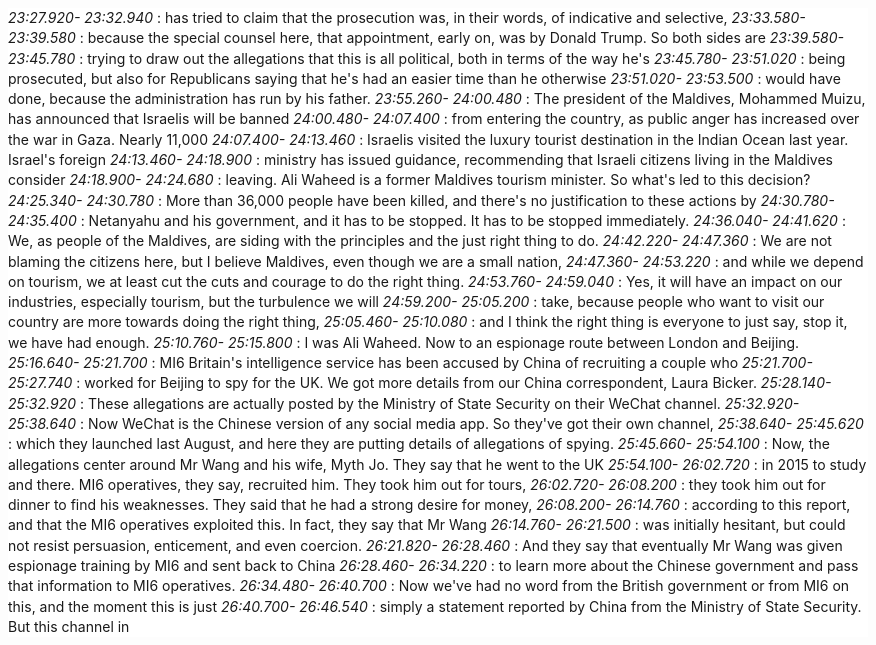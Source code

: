 *23:27.920- 23:32.940* :  has tried to claim that the prosecution was, in their words, of indicative and selective,
*23:33.580- 23:39.580* :  because the special counsel here, that appointment, early on, was by Donald Trump. So both sides are
*23:39.580- 23:45.780* :  trying to draw out the allegations that this is all political, both in terms of the way he's
*23:45.780- 23:51.020* :  being prosecuted, but also for Republicans saying that he's had an easier time than he otherwise
*23:51.020- 23:53.500* :  would have done, because the administration has run by his father.
*23:55.260- 24:00.480* :  The president of the Maldives, Mohammed Muizu, has announced that Israelis will be banned
*24:00.480- 24:07.400* :  from entering the country, as public anger has increased over the war in Gaza. Nearly 11,000
*24:07.400- 24:13.460* :  Israelis visited the luxury tourist destination in the Indian Ocean last year. Israel's foreign
*24:13.460- 24:18.900* :  ministry has issued guidance, recommending that Israeli citizens living in the Maldives consider
*24:18.900- 24:24.680* :  leaving. Ali Waheed is a former Maldives tourism minister. So what's led to this decision?
*24:25.340- 24:30.780* :  More than 36,000 people have been killed, and there's no justification to these actions by
*24:30.780- 24:35.400* :  Netanyahu and his government, and it has to be stopped. It has to be stopped immediately.
*24:36.040- 24:41.620* :  We, as people of the Maldives, are siding with the principles and the just right thing to do.
*24:42.220- 24:47.360* :  We are not blaming the citizens here, but I believe Maldives, even though we are a small nation,
*24:47.360- 24:53.220* :  and while we depend on tourism, we at least cut the cuts and courage to do the right thing.
*24:53.760- 24:59.040* :  Yes, it will have an impact on our industries, especially tourism, but the turbulence we will
*24:59.200- 25:05.200* :  take, because people who want to visit our country are more towards doing the right thing,
*25:05.460- 25:10.080* :  and I think the right thing is everyone to just say, stop it, we have had enough.
*25:10.760- 25:15.800* :  I was Ali Waheed. Now to an espionage route between London and Beijing.
*25:16.640- 25:21.700* :  MI6 Britain's intelligence service has been accused by China of recruiting a couple who
*25:21.700- 25:27.740* :  worked for Beijing to spy for the UK. We got more details from our China correspondent, Laura Bicker.
*25:28.140- 25:32.920* :  These allegations are actually posted by the Ministry of State Security on their WeChat channel.
*25:32.920- 25:38.640* :  Now WeChat is the Chinese version of any social media app. So they've got their own channel,
*25:38.640- 25:45.620* :  which they launched last August, and here they are putting details of allegations of spying.
*25:45.660- 25:54.100* :  Now, the allegations center around Mr Wang and his wife, Myth Jo. They say that he went to the UK
*25:54.100- 26:02.720* :  in 2015 to study and there. MI6 operatives, they say, recruited him. They took him out for tours,
*26:02.720- 26:08.200* :  they took him out for dinner to find his weaknesses. They said that he had a strong desire for money,
*26:08.200- 26:14.760* :  according to this report, and that the MI6 operatives exploited this. In fact, they say that Mr Wang
*26:14.760- 26:21.500* :  was initially hesitant, but could not resist persuasion, enticement, and even coercion.
*26:21.820- 26:28.460* :  And they say that eventually Mr Wang was given espionage training by MI6 and sent back to China
*26:28.460- 26:34.220* :  to learn more about the Chinese government and pass that information to MI6 operatives.
*26:34.480- 26:40.700* :  Now we've had no word from the British government or from MI6 on this, and the moment this is just
*26:40.700- 26:46.540* :  simply a statement reported by China from the Ministry of State Security. But this channel in